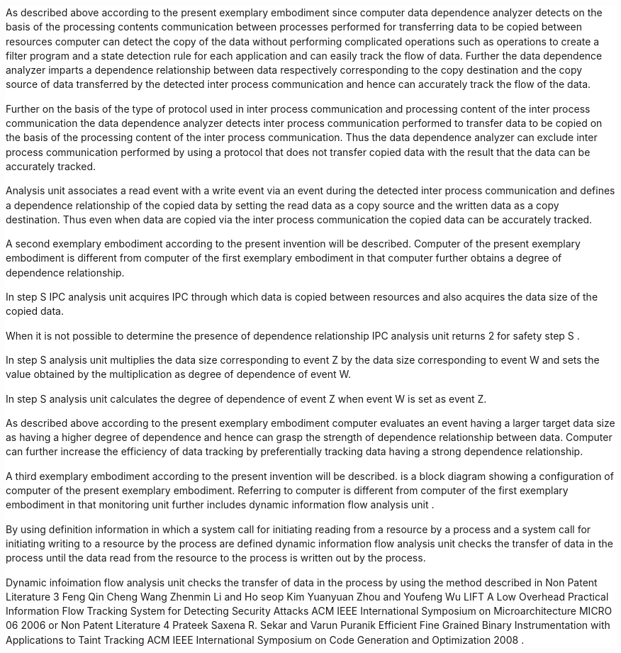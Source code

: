As described above according to the present exemplary embodiment since computer data dependence analyzer detects on the basis of the processing contents communication between processes performed for transferring data to be copied between resources computer can detect the copy of the data without performing complicated operations such as operations to create a filter program and a state detection rule for each application and can easily track the flow of data. Further the data dependence analyzer imparts a dependence relationship between data respectively corresponding to the copy destination and the copy source of data transferred by the detected inter process communication and hence can accurately track the flow of the data.

Further on the basis of the type of protocol used in inter process communication and processing content of the inter process communication the data dependence analyzer detects inter process communication performed to transfer data to be copied on the basis of the processing content of the inter process communication. Thus the data dependence analyzer can exclude inter process communication performed by using a protocol that does not transfer copied data with the result that the data can be accurately tracked.

Analysis unit associates a read event with a write event via an event during the detected inter process communication and defines a dependence relationship of the copied data by setting the read data as a copy source and the written data as a copy destination. Thus even when data are copied via the inter process communication the copied data can be accurately tracked.

A second exemplary embodiment according to the present invention will be described. Computer of the present exemplary embodiment is different from computer of the first exemplary embodiment in that computer further obtains a degree of dependence relationship.

In step S IPC analysis unit acquires IPC through which data is copied between resources and also acquires the data size of the copied data.

When it is not possible to determine the presence of dependence relationship IPC analysis unit returns 2 for safety step S .

In step S analysis unit multiplies the data size corresponding to event Z by the data size corresponding to event W and sets the value obtained by the multiplication as degree of dependence of event W.

In step S analysis unit calculates the degree of dependence of event Z when event W is set as event Z.

As described above according to the present exemplary embodiment computer evaluates an event having a larger target data size as having a higher degree of dependence and hence can grasp the strength of dependence relationship between data. Computer can further increase the efficiency of data tracking by preferentially tracking data having a strong dependence relationship.

A third exemplary embodiment according to the present invention will be described. is a block diagram showing a configuration of computer of the present exemplary embodiment. Referring to computer is different from computer of the first exemplary embodiment in that monitoring unit further includes dynamic information flow analysis unit .

By using definition information in which a system call for initiating reading from a resource by a process and a system call for initiating writing to a resource by the process are defined dynamic information flow analysis unit checks the transfer of data in the process until the data read from the resource to the process is written out by the process.

Dynamic infoimation flow analysis unit checks the transfer of data in the process by using the method described in Non Patent Literature 3 Feng Qin Cheng Wang Zhenmin Li and Ho seop Kim Yuanyuan Zhou and Youfeng Wu LIFT A Low Overhead Practical Information Flow Tracking System for Detecting Security Attacks ACM IEEE International Symposium on Microarchitecture MICRO 06 2006 or Non Patent Literature 4 Prateek Saxena R. Sekar and Varun Puranik Efficient Fine Grained Binary Instrumentation with Applications to Taint Tracking ACM IEEE International Symposium on Code Generation and Optimization 2008 .
